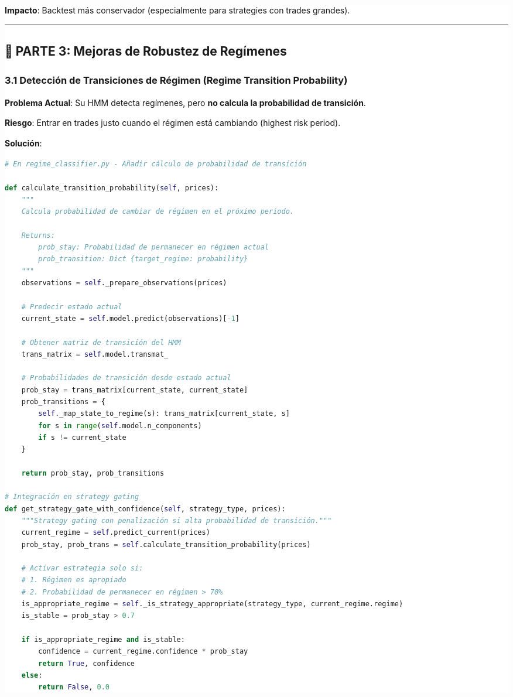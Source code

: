 **Impacto**: Backtest más conservador (especialmente para strategies con trades grandes).

---

## 🎯 PARTE 3: Mejoras de Robustez de Regímenes

### 3.1 Detección de Transiciones de Régimen (Regime Transition Probability)

**Problema Actual**: Su HMM detecta regímenes, pero **no calcula la probabilidad de transición**.

**Riesgo**: Entrar en trades justo cuando el régimen está cambiando (highest risk period).

**Solución**:

```python
# En regime_classifier.py - Añadir cálculo de probabilidad de transición

def calculate_transition_probability(self, prices):
    """
    Calcula probabilidad de cambiar de régimen en el próximo periodo.
    
    Returns:
        prob_stay: Probabilidad de permanecer en régimen actual
        prob_transition: Dict {target_regime: probability}
    """
    observations = self._prepare_observations(prices)
    
    # Predecir estado actual
    current_state = self.model.predict(observations)[-1]
    
    # Obtener matriz de transición del HMM
    trans_matrix = self.model.transmat_
    
    # Probabilidades de transición desde estado actual
    prob_stay = trans_matrix[current_state, current_state]
    prob_transitions = {
        self._map_state_to_regime(s): trans_matrix[current_state, s]
        for s in range(self.model.n_components)
        if s != current_state
    }
    
    return prob_stay, prob_transitions

# Integración en strategy gating
def get_strategy_gate_with_confidence(self, strategy_type, prices):
    """Strategy gating con penalización si alta probabilidad de transición."""
    current_regime = self.predict_current(prices)
    prob_stay, prob_trans = self.calculate_transition_probability(prices)
    
    # Activar estrategia solo si:
    # 1. Régimen es apropiado
    # 2. Probabilidad de permanecer en régimen > 70%
    is_appropriate_regime = self._is_strategy_appropriate(strategy_type, current_regime.regime)
    is_stable = prob_stay > 0.7
    
    if is_appropriate_regime and is_stable:
        confidence = current_regime.confidence * prob_stay
        return True, confidence
    else:
        return False, 0.0
```
